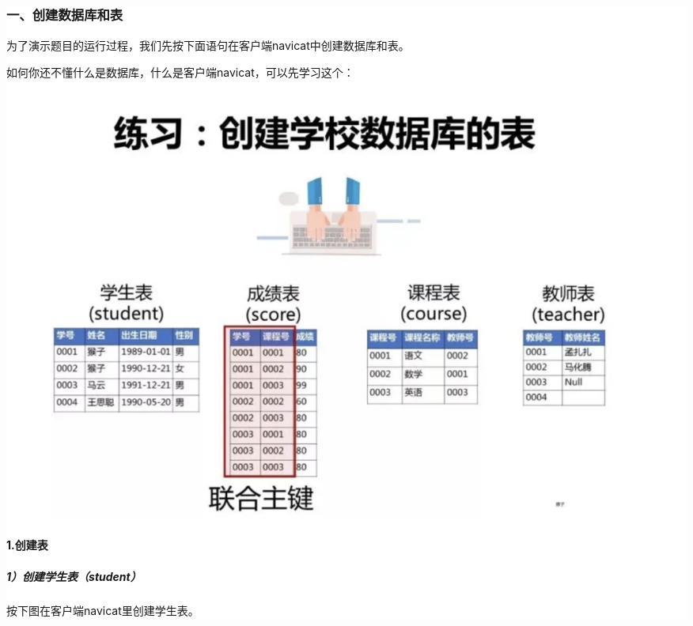 ### 一、创建数据库和表

为了演示题目的运行过程，我们先按下面语句在客户端navicat中创建数据库和表。

如何你还不懂什么是数据库，什么是客户端navicat，可以先学习这个：

![image-20211210060447840](./%E5%B8%B8%E8%A7%81%E7%9A%84SQL%E9%9D%A2%E8%AF%95%E9%A2%98%EF%BC%9A%E7%BB%8F%E5%85%B850%E4%BE%8B.assets/20211210060447.png)

#### 1.创建表

##### 1）创建学生表（student）

按下图在客户端navicat里创建学生表。
